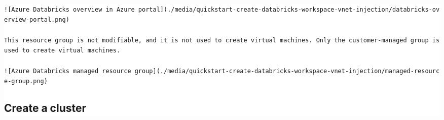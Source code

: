 
    ![Azure Databricks overview in Azure portal](./media/quickstart-create-databricks-workspace-vnet-injection/databricks-overview-portal.png)

    This resource group is not modifiable, and it is not used to create virtual machines. Only the customer-managed group is used to create virtual machines.

    ![Azure Databricks managed resource group](./media/quickstart-create-databricks-workspace-vnet-injection/managed-resource-group.png)

## Create a cluster
